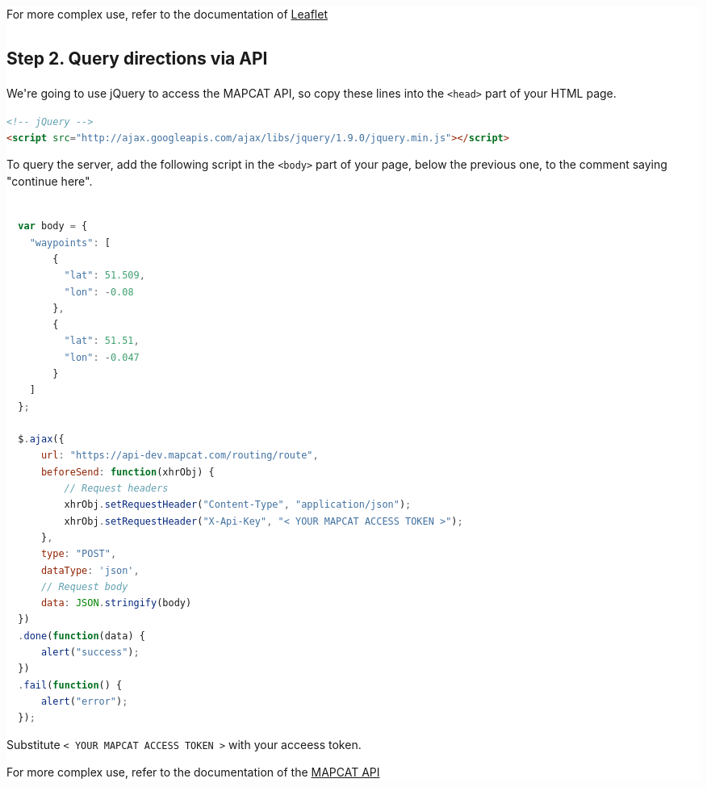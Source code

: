 For more complex use, refer to the documentation of <a href="http://leafletjs.com/" target="_blank" rel="noopener">Leaflet</a>

## Step 2. Query directions via API

We're going to use jQuery to access the MAPCAT API, so copy these lines into the ```<head>``` part of your HTML page.

```html
<!-- jQuery -->
<script src="http://ajax.googleapis.com/ajax/libs/jquery/1.9.0/jquery.min.js"></script>
```

To query the server, add the following script in the ```<body>``` part of your page, below the previous one, to the comment saying "continue here".

```javascript

  var body = {
    "waypoints": [
        {
          "lat": 51.509,
          "lon": -0.08
        },
        {
          "lat": 51.51,
          "lon": -0.047
        }
    ]
  };

  $.ajax({
      url: "https://api-dev.mapcat.com/routing/route",
      beforeSend: function(xhrObj) {
          // Request headers
          xhrObj.setRequestHeader("Content-Type", "application/json");
          xhrObj.setRequestHeader("X-Api-Key", "< YOUR MAPCAT ACCESS TOKEN >");
      },
      type: "POST",
      dataType: 'json',
      // Request body
      data: JSON.stringify(body)
  })
  .done(function(data) {
      alert("success");
  })
  .fail(function() {
      alert("error");
  });
```

Substitute ```< YOUR MAPCAT ACCESS TOKEN >``` with your acceess token.

For more complex use, refer to the documentation of the [MAPCAT API](../index.md#mapcat-service-apis)
